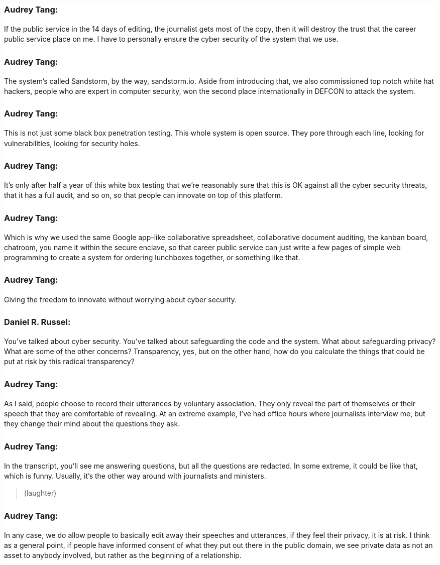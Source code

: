 ### Audrey Tang:
If the public service in the 14 days of editing, the journalist gets most of the copy, then it will destroy the trust that the career public service place on me. I have to personally ensure the cyber security of the system that we use.

### Audrey Tang:
The system’s called Sandstorm, by the way, sandstorm.io. Aside from introducing that, we also commissioned top notch white hat hackers, people who are expert in computer security, won the second place internationally in DEFCON to attack the system.

### Audrey Tang:
This is not just some black box penetration testing. This whole system is open source. They pore through each line, looking for vulnerabilities, looking for security holes.

### Audrey Tang:
It’s only after half a year of this white box testing that we’re reasonably sure that this is OK against all the cyber security threats, that it has a full audit, and so on, so that people can innovate on top of this platform.

### Audrey Tang:
Which is why we used the same Google app-like collaborative spreadsheet, collaborative document auditing, the kanban board, chatroom, you name it within the secure enclave, so that career public service can just write a few pages of simple web programming to create a system for ordering lunchboxes together, or something like that.

### Audrey Tang:
Giving the freedom to innovate without worrying about cyber security.

### Daniel R. Russel:
You’ve talked about cyber security. You’ve talked about safeguarding the code and the system. What about safeguarding privacy? What are some of the other concerns? Transparency, yes, but on the other hand, how do you calculate the things that could be put at risk by this radical transparency?

### Audrey Tang:
As I said, people choose to record their utterances by voluntary association. They only reveal the part of themselves or their speech that they are comfortable of revealing. At an extreme example, I’ve had office hours where journalists interview me, but they change their mind about the questions they ask.

### Audrey Tang:
In the transcript, you’ll see me answering questions, but all the questions are redacted. In some extreme, it could be like that, which is funny. Usually, it’s the other way around with journalists and ministers.

> (laughter)

### Audrey Tang:
In any case, we do allow people to basically edit away their speeches and utterances, if they feel their privacy, it is at risk. I think as a general point, if people have informed consent of what they put out there in the public domain, we see private data as not an asset to anybody involved, but rather as the beginning of a relationship.
